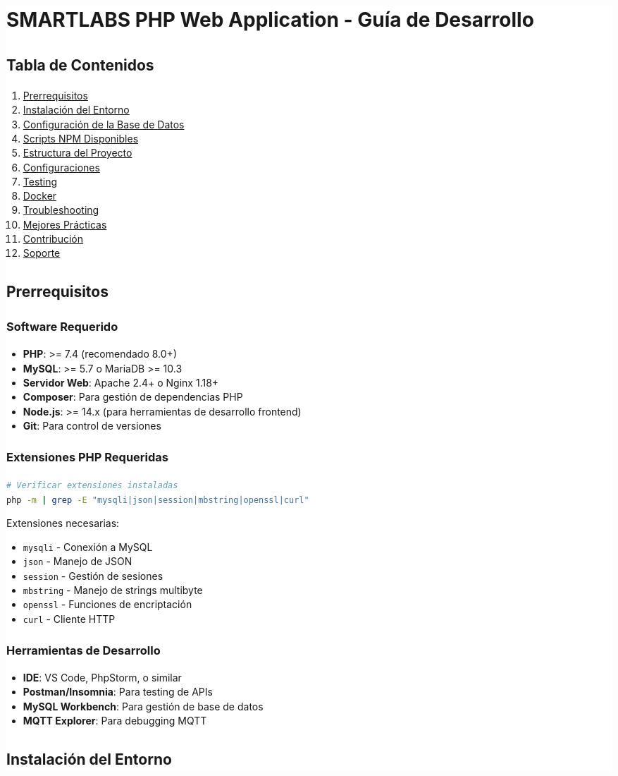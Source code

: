 # SMARTLABS PHP Web Application - Guía de Desarrollo

## Tabla de Contenidos

1. [Prerrequisitos](#prerrequisitos)
2. [Instalación del Entorno](#instalación-del-entorno)
3. [Configuración de la Base de Datos](#configuración-de-la-base-de-datos)
4. [Scripts NPM Disponibles](#scripts-npm-disponibles)
5. [Estructura del Proyecto](#estructura-del-proyecto)
6. [Configuraciones](#configuraciones)
7. [Testing](#testing)
8. [Docker](#docker)
9. [Troubleshooting](#troubleshooting)
10. [Mejores Prácticas](#mejores-prácticas)
11. [Contribución](#contribución)
12. [Soporte](#soporte)

## Prerrequisitos

### Software Requerido

- **PHP**: >= 7.4 (recomendado 8.0+)
- **MySQL**: >= 5.7 o MariaDB >= 10.3
- **Servidor Web**: Apache 2.4+ o Nginx 1.18+
- **Composer**: Para gestión de dependencias PHP
- **Node.js**: >= 14.x (para herramientas de desarrollo frontend)
- **Git**: Para control de versiones

### Extensiones PHP Requeridas

```bash
# Verificar extensiones instaladas
php -m | grep -E "mysqli|json|session|mbstring|openssl|curl"
```

Extensiones necesarias:
- `mysqli` - Conexión a MySQL
- `json` - Manejo de JSON
- `session` - Gestión de sesiones
- `mbstring` - Manejo de strings multibyte
- `openssl` - Funciones de encriptación
- `curl` - Cliente HTTP

### Herramientas de Desarrollo

- **IDE**: VS Code, PhpStorm, o similar
- **Postman/Insomnia**: Para testing de APIs
- **MySQL Workbench**: Para gestión de base de datos
- **MQTT Explorer**: Para debugging MQTT

## Instalación del Entorno
